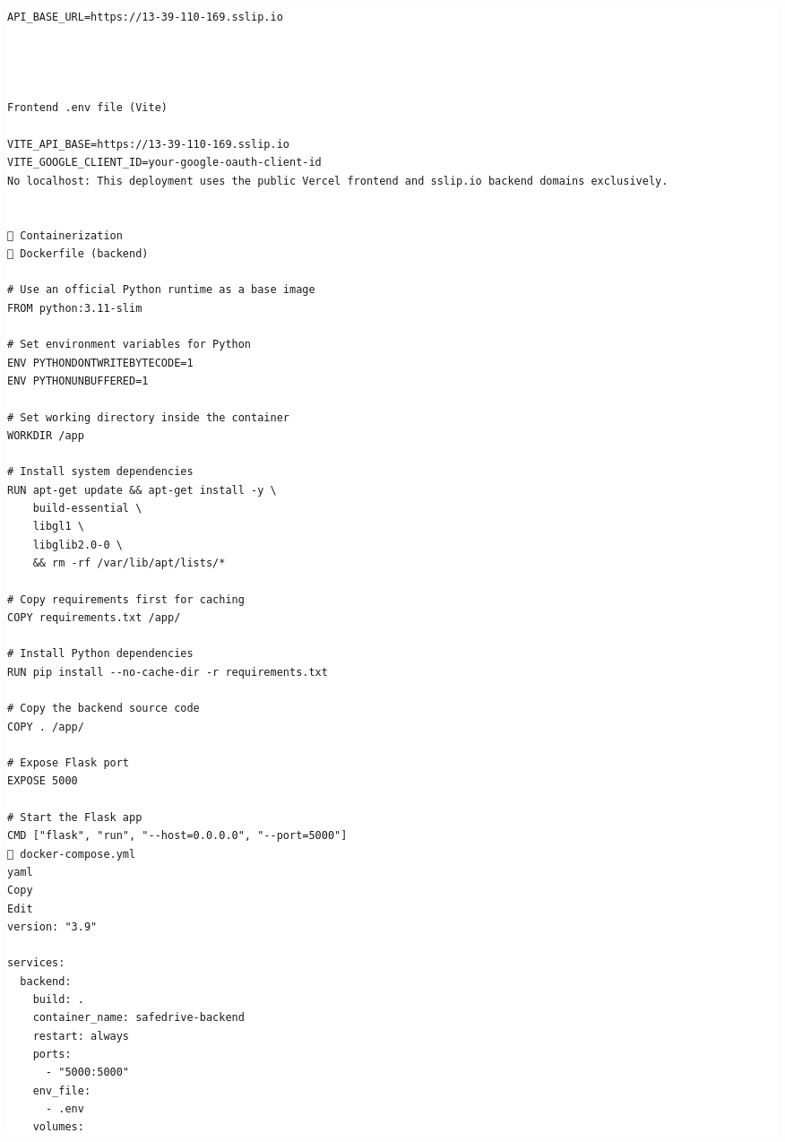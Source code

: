```env
API_BASE_URL=https://13-39-110-169.sslip.io

 


Frontend .env file (Vite)

VITE_API_BASE=https://13-39-110-169.sslip.io
VITE_GOOGLE_CLIENT_ID=your-google-oauth-client-id
No localhost: This deployment uses the public Vercel frontend and sslip.io backend domains exclusively.


🐳 Containerization
📄 Dockerfile (backend)
 
# Use an official Python runtime as a base image
FROM python:3.11-slim

# Set environment variables for Python
ENV PYTHONDONTWRITEBYTECODE=1
ENV PYTHONUNBUFFERED=1

# Set working directory inside the container
WORKDIR /app

# Install system dependencies
RUN apt-get update && apt-get install -y \
    build-essential \
    libgl1 \
    libglib2.0-0 \
    && rm -rf /var/lib/apt/lists/*

# Copy requirements first for caching
COPY requirements.txt /app/

# Install Python dependencies
RUN pip install --no-cache-dir -r requirements.txt

# Copy the backend source code
COPY . /app/

# Expose Flask port
EXPOSE 5000

# Start the Flask app
CMD ["flask", "run", "--host=0.0.0.0", "--port=5000"]
📄 docker-compose.yml
yaml
Copy
Edit
version: "3.9"

services:
  backend:
    build: .
    container_name: safedrive-backend
    restart: always
    ports:
      - "5000:5000"
    env_file:
      - .env
    volumes:
```